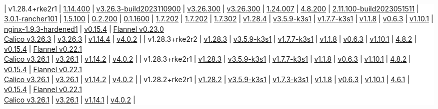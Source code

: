 | v1.28.4+rke2r1 | [1.14.400](https://github.com/rancher/rke2-charts/raw/main/assets/rke2-cilium/rke2-cilium-1.14.400.tgz) | [v3.26.3-build2023110900](https://github.com/rancher/rke2-charts/raw/main/assets/rke2-canal/rke2-canal-v3.26.3-build2023110900.tgz) | [v3.26.300](https://github.com/rancher/rke2-charts/raw/main/assets/rke2-calico/rke2-calico-v3.26.300.tgz) | [v3.26.300](https://github.com/rancher/rke2-charts/raw/main/assets/rke2-calico/rke2-calico-crd-v3.26.300.tgz) | [1.24.007](https://github.com/rancher/rke2-charts/raw/main/assets/rke2-coredns/rke2-coredns-1.24.007.tgz) | [4.8.200](https://github.com/rancher/rke2-charts/raw/main/assets/rke2-ingress-nginx/rke2-ingress-nginx-4.8.200.tgz) | [2.11.100-build2023051511](https://github.com/rancher/rke2-charts/raw/main/assets/rke2-metrics-server/rke2-metrics-server-2.11.100-build2023051511.tgz) | [3.0.1-rancher101](https://github.com/rancher/rke2-charts/raw/main/assets/rancher-vsphere-csi/rancher-vsphere-csi-3.0.1-rancher101.tgz) | [1.5.100](https://github.com/rancher/rke2-charts/raw/main/assets/rancher-vsphere-cpi/rancher-vsphere-cpi-1.5.100.tgz) | [0.2.200](https://github.com/rancher/rke2-charts/raw/main/assets/harvester-cloud-provider/harvester-cloud-provider-0.2.200.tgz) | [0.1.1600](https://github.com/rancher/rke2-charts/raw/main/assets/harvester-cloud-provider/harvester-csi-driver-0.1.1600.tgz) | [1.7.202](https://github.com/rancher/rke2-charts/raw/main/assets/rke2-snapshot-controller/rke2-snapshot-controller-1.7.202.tgz) | [1.7.202](https://github.com/rancher/rke2-charts/raw/main/assets/rke2-snapshot-controller/rke2-snapshot-controller-crd-1.7.202.tgz) | [1.7.302](https://github.com/rancher/rke2-charts/raw/main/assets/rke2-snapshot-validation-webhook/rke2-snapshot-validation-webhook-1.7.302.tgz) | [v1.28.4](https://github.com/kubernetes/kubernetes/blob/master/CHANGELOG/CHANGELOG-1.28.md#v1284) | [v3.5.9-k3s1](https://github.com/k3s-io/etcd/releases/tag/v3.5.9-k3s1) | [v1.7.7-k3s1](https://github.com/k3s-io/containerd/releases/tag/v1.7.7-k3s1) | [v1.1.8](https://github.com/opencontainers/runc/releases/tag/v1.1.8) | [v0.6.3](https://github.com/kubernetes-sigs/metrics-server/releases/tag/v0.6.3) | [v1.10.1](https://github.com/coredns/coredns/releases/tag/v1.10.1) | [nginx-1.9.3-hardened1](https://github.com/rancher/ingress-nginx/releases/tag/nginx-1.9.3-hardened1) | [v0.15.4](https://github.com/k3s-io/helm-controller/releases/tag/v0.15.4) | [Flannel v0.23.0](https://github.com/flannel-io/flannel/releases/tag/v0.23.0)<br/>[Calico v3.26.3](https://docs.tigera.io/calico/latest/release-notes/#v3.26) | [v3.26.3](https://docs.tigera.io/calico/latest/release-notes/#v3.26) | [v1.14.4](https://github.com/cilium/cilium/releases/tag/v1.14.4) | [v4.0.2](https://github.com/k8snetworkplumbingwg/multus-cni/releases/tag/v4.0.2)  |
| v1.28.3+rke2r2 | [v1.28.3](https://github.com/kubernetes/kubernetes/blob/master/CHANGELOG/CHANGELOG-1.28.md#v1283) | [v3.5.9-k3s1](https://github.com/k3s-io/etcd/releases/tag/v3.5.9-k3s1) | [v1.7.7-k3s1](https://github.com/k3s-io/containerd/releases/tag/v1.7.7-k3s1) | [v1.1.8](https://github.com/opencontainers/runc/releases/tag/v1.1.8) | [v0.6.3](https://github.com/kubernetes-sigs/metrics-server/releases/tag/v0.6.3) | [v1.10.1](https://github.com/coredns/coredns/releases/tag/v1.10.1) | [4.8.2](https://github.com/kubernetes/ingress-nginx/releases/tag/helm-chart-4.8.2) | [v0.15.4](https://github.com/k3s-io/helm-controller/releases/tag/v0.15.4) | [Flannel v0.22.1](https://github.com/flannel-io/flannel/releases/tag/v0.22.1)<br/>[Calico v3.26.1](https://docs.tigera.io/calico/latest/release-notes/#v3.26) | [v3.26.1](https://docs.tigera.io/calico/latest/release-notes/#v3.26) | [v1.14.2](https://github.com/cilium/cilium/releases/tag/v1.14.2) | [v4.0.2](https://github.com/k8snetworkplumbingwg/multus-cni/releases/tag/v4.0.2)  |
| v1.28.3+rke2r1 | [v1.28.3](https://github.com/kubernetes/kubernetes/blob/master/CHANGELOG/CHANGELOG-1.28.md#v1283) | [v3.5.9-k3s1](https://github.com/k3s-io/etcd/releases/tag/v3.5.9-k3s1) | [v1.7.7-k3s1](https://github.com/k3s-io/containerd/releases/tag/v1.7.7-k3s1) | [v1.1.8](https://github.com/opencontainers/runc/releases/tag/v1.1.8) | [v0.6.3](https://github.com/kubernetes-sigs/metrics-server/releases/tag/v0.6.3) | [v1.10.1](https://github.com/coredns/coredns/releases/tag/v1.10.1) | [4.8.2](https://github.com/kubernetes/ingress-nginx/releases/tag/helm-chart-4.8.2) | [v0.15.4](https://github.com/k3s-io/helm-controller/releases/tag/v0.15.4) | [Flannel v0.22.1](https://github.com/flannel-io/flannel/releases/tag/v0.22.1)<br/>[Calico v3.26.1](https://docs.tigera.io/calico/latest/release-notes/#v3.26) | [v3.26.1](https://docs.tigera.io/calico/latest/release-notes/#v3.26) | [v1.14.2](https://github.com/cilium/cilium/releases/tag/v1.14.2) | [v4.0.2](https://github.com/k8snetworkplumbingwg/multus-cni/releases/tag/v4.0.2)  |
| v1.28.2+rke2r1 | [v1.28.2](https://github.com/kubernetes/kubernetes/blob/master/CHANGELOG/CHANGELOG-1.28.md#v1282) | [v3.5.9-k3s1](https://github.com/k3s-io/etcd/releases/tag/v3.5.9-k3s1) | [v1.7.3-k3s1](https://github.com/k3s-io/containerd/releases/tag/v1.7.3-k3s1) | [v1.1.8](https://github.com/opencontainers/runc/releases/tag/v1.1.8) | [v0.6.3](https://github.com/kubernetes-sigs/metrics-server/releases/tag/v0.6.3) | [v1.10.1](https://github.com/coredns/coredns/releases/tag/v1.10.1) | [4.6.1](https://github.com/kubernetes/ingress-nginx/releases/tag/helm-chart-4.6.1) | [v0.15.4](https://github.com/k3s-io/helm-controller/releases/tag/v0.15.4) | [Flannel v0.22.1](https://github.com/flannel-io/flannel/releases/tag/v0.22.1)<br/>[Calico v3.26.1](https://docs.tigera.io/calico/latest/release-notes/#v3.26) | [v3.26.1](https://docs.tigera.io/calico/latest/release-notes/#v3.26) | [v1.14.1](https://github.com/cilium/cilium/releases/tag/v1.14.1) | [v4.0.2](https://github.com/k8snetworkplumbingwg/multus-cni/releases/tag/v4.0.2)  |


